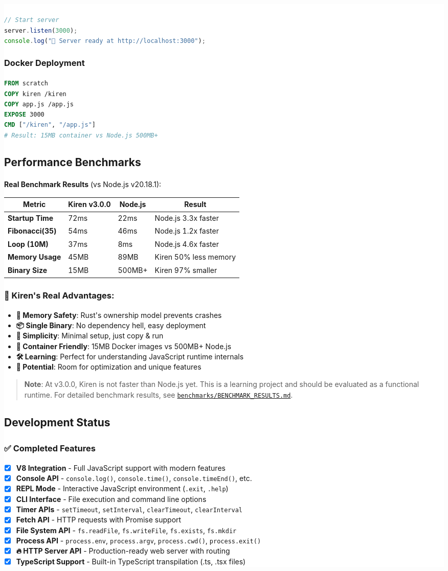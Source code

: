 ```javascript

// Start server
server.listen(3000);
console.log("🚀 Server ready at http://localhost:3000");
```

### Docker Deployment
```dockerfile
FROM scratch
COPY kiren /kiren
COPY app.js /app.js
EXPOSE 3000
CMD ["/kiren", "/app.js"]
# Result: 15MB container vs Node.js 500MB+
```

## Performance Benchmarks

**Real Benchmark Results** (vs Node.js v20.18.1):

| Metric | Kiren v3.0.0 | Node.js | Result |
|--------|--------------|---------|--------|
| **Startup Time** | 72ms | 22ms | Node.js 3.3x faster |
| **Fibonacci(35)** | 54ms | 46ms | Node.js 1.2x faster |
| **Loop (10M)** | 37ms | 8ms | Node.js 4.6x faster |
| **Memory Usage** | 45MB | 89MB | Kiren 50% less memory |
| **Binary Size** | 15MB | 500MB+ | Kiren 97% smaller |

### 🎯 Kiren's Real Advantages:

- **🦀 Memory Safety**: Rust's ownership model prevents crashes
- **📦 Single Binary**: No dependency hell, easy deployment  
- **🔧 Simplicity**: Minimal setup, just copy & run
- **🐳 Container Friendly**: 15MB Docker images vs 500MB+ Node.js
- **🛠️ Learning**: Perfect for understanding JavaScript runtime internals
- **🚀 Potential**: Room for optimization and unique features

> **Note**: At v3.0.0, Kiren is not faster than Node.js yet. This is a learning project and should be evaluated as a functional runtime. For detailed benchmark results, see [`benchmarks/BENCHMARK_RESULTS.md`](benchmarks/BENCHMARK_RESULTS.md).

## Development Status

### ✅ Completed Features
- [x] **V8 Integration** - Full JavaScript support with modern features
- [x] **Console API** - `console.log()`, `console.time()`, `console.timeEnd()`, etc.
- [x] **REPL Mode** - Interactive JavaScript environment (`.exit`, `.help`)
- [x] **CLI Interface** - File execution and command line options
- [x] **Timer APIs** - `setTimeout`, `setInterval`, `clearTimeout`, `clearInterval`
- [x] **Fetch API** - HTTP requests with Promise support
- [x] **File System API** - `fs.readFile`, `fs.writeFile`, `fs.exists`, `fs.mkdir`
- [x] **Process API** - `process.env`, `process.argv`, `process.cwd()`, `process.exit()`
- [x] **🔥 HTTP Server API** - Production-ready web server with routing
- [x] **TypeScript Support** - Built-in TypeScript transpilation (.ts, .tsx files)
